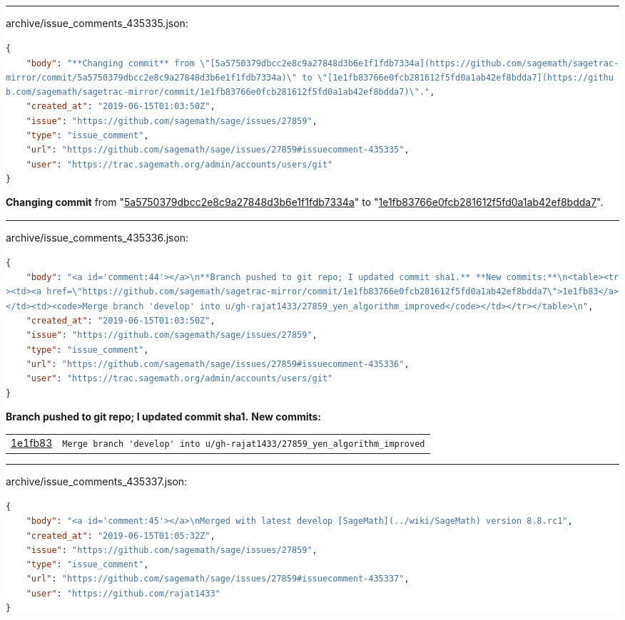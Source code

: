 

---

archive/issue_comments_435335.json:
```json
{
    "body": "**Changing commit** from \"[5a5750379dbcc2e8c9a27848d3b6e1f1fdb7334a](https://github.com/sagemath/sagetrac-mirror/commit/5a5750379dbcc2e8c9a27848d3b6e1f1fdb7334a)\" to \"[1e1fb83766e0fcb281612f5fd0a1ab42ef8bdda7](https://github.com/sagemath/sagetrac-mirror/commit/1e1fb83766e0fcb281612f5fd0a1ab42ef8bdda7)\".",
    "created_at": "2019-06-15T01:03:50Z",
    "issue": "https://github.com/sagemath/sage/issues/27859",
    "type": "issue_comment",
    "url": "https://github.com/sagemath/sage/issues/27859#issuecomment-435335",
    "user": "https://trac.sagemath.org/admin/accounts/users/git"
}
```

**Changing commit** from "[5a5750379dbcc2e8c9a27848d3b6e1f1fdb7334a](https://github.com/sagemath/sagetrac-mirror/commit/5a5750379dbcc2e8c9a27848d3b6e1f1fdb7334a)" to "[1e1fb83766e0fcb281612f5fd0a1ab42ef8bdda7](https://github.com/sagemath/sagetrac-mirror/commit/1e1fb83766e0fcb281612f5fd0a1ab42ef8bdda7)".



---

archive/issue_comments_435336.json:
```json
{
    "body": "<a id='comment:44'></a>\n**Branch pushed to git repo; I updated commit sha1.** **New commits:**\n<table><tr><td><a href=\"https://github.com/sagemath/sagetrac-mirror/commit/1e1fb83766e0fcb281612f5fd0a1ab42ef8bdda7\">1e1fb83</a></td><td><code>Merge branch 'develop' into u/gh-rajat1433/27859_yen_algorithm_improved</code></td></tr></table>\n",
    "created_at": "2019-06-15T01:03:50Z",
    "issue": "https://github.com/sagemath/sage/issues/27859",
    "type": "issue_comment",
    "url": "https://github.com/sagemath/sage/issues/27859#issuecomment-435336",
    "user": "https://trac.sagemath.org/admin/accounts/users/git"
}
```

<a id='comment:44'></a>
**Branch pushed to git repo; I updated commit sha1.** **New commits:**
<table><tr><td><a href="https://github.com/sagemath/sagetrac-mirror/commit/1e1fb83766e0fcb281612f5fd0a1ab42ef8bdda7">1e1fb83</a></td><td><code>Merge branch 'develop' into u/gh-rajat1433/27859_yen_algorithm_improved</code></td></tr></table>




---

archive/issue_comments_435337.json:
```json
{
    "body": "<a id='comment:45'></a>\nMerged with latest develop [SageMath](../wiki/SageMath) version 8.8.rc1",
    "created_at": "2019-06-15T01:05:32Z",
    "issue": "https://github.com/sagemath/sage/issues/27859",
    "type": "issue_comment",
    "url": "https://github.com/sagemath/sage/issues/27859#issuecomment-435337",
    "user": "https://github.com/rajat1433"
}
```
